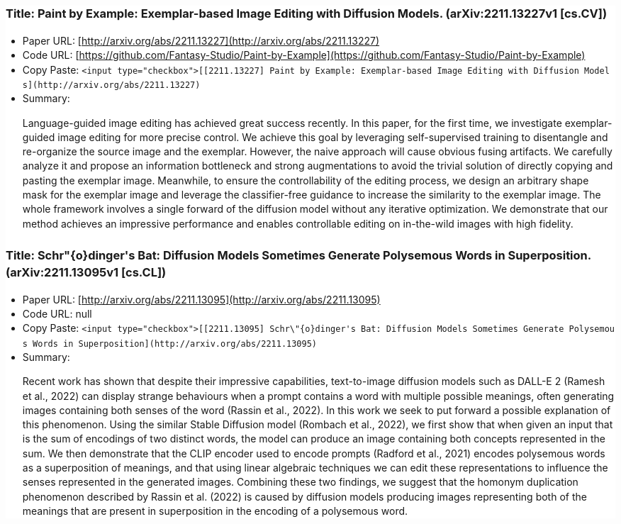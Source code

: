 ### Title: Paint by Example: Exemplar-based Image Editing with Diffusion Models. (arXiv:2211.13227v1 [cs.CV])
* Paper URL: [http://arxiv.org/abs/2211.13227](http://arxiv.org/abs/2211.13227)
* Code URL: [https://github.com/Fantasy-Studio/Paint-by-Example](https://github.com/Fantasy-Studio/Paint-by-Example)
* Copy Paste: `<input type="checkbox">[[2211.13227] Paint by Example: Exemplar-based Image Editing with Diffusion Models](http://arxiv.org/abs/2211.13227)`
* Summary: <p>Language-guided image editing has achieved great success recently. In this
paper, for the first time, we investigate exemplar-guided image editing for
more precise control. We achieve this goal by leveraging self-supervised
training to disentangle and re-organize the source image and the exemplar.
However, the naive approach will cause obvious fusing artifacts. We carefully
analyze it and propose an information bottleneck and strong augmentations to
avoid the trivial solution of directly copying and pasting the exemplar image.
Meanwhile, to ensure the controllability of the editing process, we design an
arbitrary shape mask for the exemplar image and leverage the classifier-free
guidance to increase the similarity to the exemplar image. The whole framework
involves a single forward of the diffusion model without any iterative
optimization. We demonstrate that our method achieves an impressive performance
and enables controllable editing on in-the-wild images with high fidelity.
</p>

### Title: Schr\"{o}dinger's Bat: Diffusion Models Sometimes Generate Polysemous Words in Superposition. (arXiv:2211.13095v1 [cs.CL])
* Paper URL: [http://arxiv.org/abs/2211.13095](http://arxiv.org/abs/2211.13095)
* Code URL: null
* Copy Paste: `<input type="checkbox">[[2211.13095] Schr\"{o}dinger's Bat: Diffusion Models Sometimes Generate Polysemous Words in Superposition](http://arxiv.org/abs/2211.13095)`
* Summary: <p>Recent work has shown that despite their impressive capabilities,
text-to-image diffusion models such as DALL-E 2 (Ramesh et al., 2022) can
display strange behaviours when a prompt contains a word with multiple possible
meanings, often generating images containing both senses of the word (Rassin et
al., 2022). In this work we seek to put forward a possible explanation of this
phenomenon. Using the similar Stable Diffusion model (Rombach et al., 2022), we
first show that when given an input that is the sum of encodings of two
distinct words, the model can produce an image containing both concepts
represented in the sum. We then demonstrate that the CLIP encoder used to
encode prompts (Radford et al., 2021) encodes polysemous words as a
superposition of meanings, and that using linear algebraic techniques we can
edit these representations to influence the senses represented in the generated
images. Combining these two findings, we suggest that the homonym duplication
phenomenon described by Rassin et al. (2022) is caused by diffusion models
producing images representing both of the meanings that are present in
superposition in the encoding of a polysemous word.
</p>


